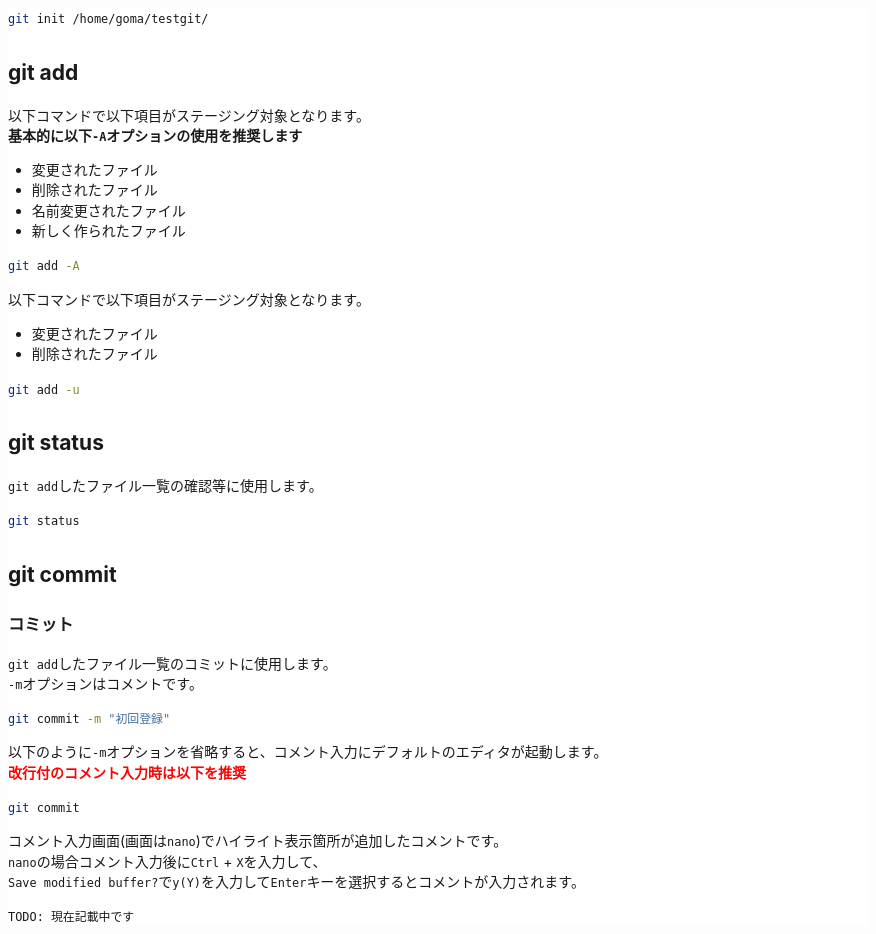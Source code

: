```bash
git init /home/goma/testgit/
```

## git add

以下コマンドで以下項目がステージング対象となります。  
**<font coler="red">基本的に以下`-A`オプションの使用を推奨します</font>**
  
- 変更されたファイル
- 削除されたファイル
- 名前変更されたファイル
- 新しく作られたファイル

```bash
git add -A
```

以下コマンドで以下項目がステージング対象となります。  

- 変更されたファイル
- 削除されたファイル

```bash
git add -u
```

## git status

`git add`したファイル一覧の確認等に使用します。  

```bash
git status
```

## git commit

### コミット

`git add`したファイル一覧のコミットに使用します。  
`-m`オプションはコメントです。  

```bash
git commit -m "初回登録"
```

以下のように`-m`オプションを省略すると、コメント入力にデフォルトのエディタが起動します。  
**<font color="red">改行付のコメント入力時は以下を推奨</font>**  

```bash
git commit
```

コメント入力画面(画面は`nano`)でハイライト表示箇所が追加したコメントです。  
`nano`の場合コメント入力後に`Ctrl` + `X`を入力して、  
`Save modified buffer?`で`y(Y)`を入力して`Enter`キーを選択するとコメントが入力されます。  

```bash
TODO: 現在記載中です
```
